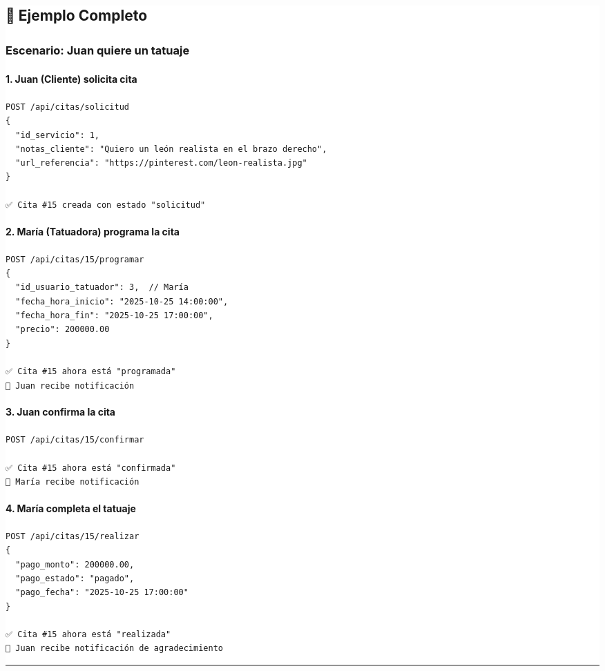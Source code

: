 ## 🎯 Ejemplo Completo

### Escenario: Juan quiere un tatuaje

#### 1. Juan (Cliente) solicita cita
```
POST /api/citas/solicitud
{
  "id_servicio": 1,
  "notas_cliente": "Quiero un león realista en el brazo derecho",
  "url_referencia": "https://pinterest.com/leon-realista.jpg"
}

✅ Cita #15 creada con estado "solicitud"
```

#### 2. María (Tatuadora) programa la cita
```
POST /api/citas/15/programar
{
  "id_usuario_tatuador": 3,  // María
  "fecha_hora_inicio": "2025-10-25 14:00:00",
  "fecha_hora_fin": "2025-10-25 17:00:00",
  "precio": 200000.00
}

✅ Cita #15 ahora está "programada"
📧 Juan recibe notificación
```

#### 3. Juan confirma la cita
```
POST /api/citas/15/confirmar

✅ Cita #15 ahora está "confirmada"
📧 María recibe notificación
```

#### 4. María completa el tatuaje
```
POST /api/citas/15/realizar
{
  "pago_monto": 200000.00,
  "pago_estado": "pagado",
  "pago_fecha": "2025-10-25 17:00:00"
}

✅ Cita #15 ahora está "realizada"
📧 Juan recibe notificación de agradecimiento
```

---
